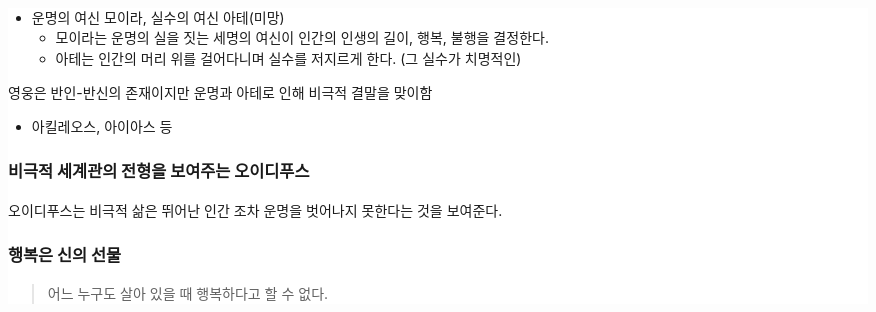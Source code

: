 - 운명의 여신 모이라, 실수의 여신 아테(미망)
  - 모이라는 운명의 실을 짓는 세명의 여신이 인간의 인생의 길이, 행복, 불행을 결정한다.
  - 아테는 인간의 머리 위를 걸어다니며 실수를 저지르게 한다. (그 실수가 치명적인)

영웅은 반인-반신의 존재이지만 운명과 아테로 인해 비극적 결말을 맞이함

- 아킬레오스, 아이아스 등

### 비극적 세계관의 전형을 보여주는 오이디푸스

오이디푸스는 비극적 삶은 뛰어난 인간 조차 운명을 벗어나지 못한다는 것을 보여준다.

### 행복은 신의 선물

> 어느 누구도 살아 있을 때 행복하다고 할 수 없다.

